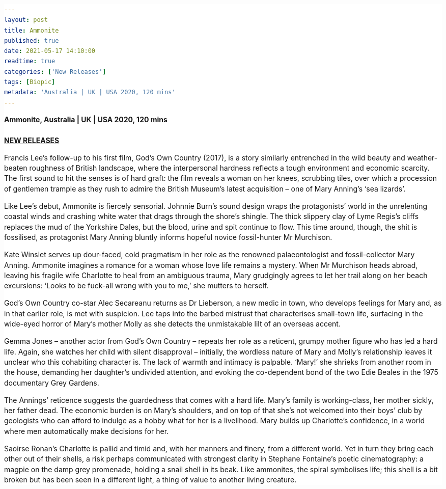 ```yaml
---
layout: post
title: Ammonite
published: true
date: 2021-05-17 14:10:00
readtime: true
categories: ['New Releases']
tags: [Biopic]
metadata: 'Australia | UK | USA 2020, 120 mins'
---
```

**Ammonite, Australia | UK | USA 2020, 120 mins**<br><br>
**[NEW RELEASES](https://whatson.bfi.org.uk/Online/default.asp?BOparam::WScontent::loadArticle::permalink=releases&BOparam::WScontent::loadArticle::context_id=)**

Francis Lee’s follow-up to his first film, God’s Own Country (2017), is a story similarly entrenched in the wild beauty and weather-beaten roughness of British landscape, where the interpersonal hardness reflects a tough environment and economic scarcity. The first sound to hit the senses is of hard graft: the film reveals a woman on her knees, scrubbing tiles, over which a procession of gentlemen trample as they rush to admire the British Museum’s latest acquisition – one of Mary Anning’s ‘sea lizards’.  

Like Lee’s debut, Ammonite is fiercely sensorial. Johnnie Burn’s sound design wraps the protagonists’ world in the unrelenting coastal winds and crashing white water that drags through the shore’s shingle. The thick slippery clay of Lyme Regis’s cliffs replaces the mud of the Yorkshire Dales, but the blood, urine and spit continue to flow. This time around, though, the shit is fossilised, as protagonist Mary Anning bluntly informs hopeful novice fossil-hunter Mr Murchison.  

Kate Winslet serves up dour-faced, cold pragmatism in her role as the renowned palaeontologist and fossil-collector Mary Anning. Ammonite imagines a romance for a woman whose love life remains a mystery. When Mr Murchison heads abroad, leaving his fragile wife Charlotte to heal from an ambiguous trauma, Mary grudgingly agrees to let her trail along on her beach excursions: ‘Looks to be fuck-all wrong with you to me,’ she mutters to herself.  

God’s Own Country co-star Alec Secareanu returns as Dr Lieberson, a new medic in town, who develops feelings for Mary and, as in that earlier role, is met with suspicion. Lee taps into the barbed mistrust that characterises small-town life, surfacing in the wide-eyed horror of Mary’s mother Molly as she detects the unmistakable lilt of an overseas accent.  

Gemma Jones – another actor from God’s Own Country – repeats her role as a reticent, grumpy mother figure who has led a hard life. Again, she watches her child with silent disapproval – initially, the wordless nature of Mary and Molly’s relationship leaves it unclear who this cohabiting character is. The lack of warmth and intimacy is palpable. ‘Mary!’ she shrieks from another room in the house, demanding her daughter’s undivided attention, and evoking the co-dependent bond of the two Edie Beales in the 1975 documentary Grey Gardens.  

The Annings’ reticence suggests the guardedness that comes with a hard life. Mary’s family is working-class, her mother sickly, her father dead. The economic burden is on Mary’s shoulders, and on top of that she’s not welcomed into their boys’ club by geologists who can afford to indulge as a hobby what for her is a livelihood. Mary builds up Charlotte’s confidence, in a world where men automatically make decisions for her.  

Saoirse Ronan’s Charlotte is pallid and timid and, with her manners and finery, from a different world. Yet in turn they bring each other out of their shells, a risk perhaps communicated with strongest clarity in Stephane Fontaine’s poetic cinematography: a magpie on the damp grey promenade, holding a snail shell in its beak. Like ammonites, the spiral symbolises life; this shell is a bit broken but has been seen in a different light, a thing of value to another living creature.  
